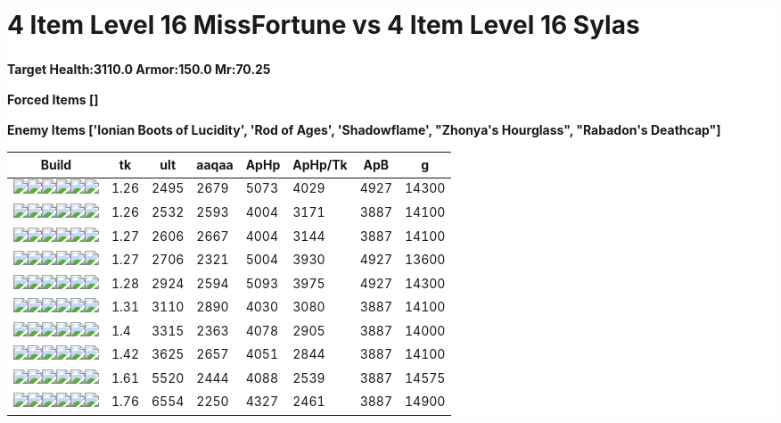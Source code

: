


















# 4 Item Level 16 MissFortune vs 4 Item Level 16 Sylas

**Target Health:3110.0 Armor:150.0 Mr:70.25**


**Forced Items []**


**Enemy Items ['Ionian Boots of Lucidity', 'Rod of Ages', 'Shadowflame', "Zhonya's Hourglass", "Rabadon's Deathcap"]**




Build | tk | ult | aaqaa |ApHp | ApHp/Tk | ApB | g
-|-|-|-|-|-|-|-
![](/item/6672.png)![](/item/3153.png)![](/item/3124.png)![](/item/3091.png)![](/item/1001.png)![](/item/1038.png)|1.26|2495|2679|5073|4029|4927|14300
![](/item/6672.png)![](/item/3153.png)![](/item/3124.png)![](/item/3087.png)![](/item/1001.png)![](/item/1038.png)|1.26|2532|2593|4004|3171|3887|14100
![](/item/6672.png)![](/item/3153.png)![](/item/3124.png)![](/item/3095.png)![](/item/1001.png)![](/item/1038.png)|1.27|2606|2667|4004|3144|3887|14100
![](/item/6672.png)![](/item/3033.png)![](/item/3091.png)![](/item/3124.png)![](/item/1001.png)![](/item/1053.png)|1.27|2706|2321|5004|3930|4927|13600
![](/item/3091.png)![](/item/3153.png)![](/item/3124.png)![](/item/3033.png)![](/item/1001.png)![](/item/1038.png)|1.28|2924|2594|5093|3975|4927|14300
![](/item/6672.png)![](/item/3153.png)![](/item/3124.png)![](/item/3036.png)![](/item/1001.png)![](/item/1038.png)|1.31|3110|2890|4030|3080|3887|14100
![](/item/6672.png)![](/item/3072.png)![](/item/3124.png)![](/item/3033.png)![](/item/1001.png)![](/item/1038.png)|1.4|3315|2363|4078|2905|3887|14000
![](/item/3036.png)![](/item/3153.png)![](/item/3124.png)![](/item/6676.png)![](/item/1001.png)![](/item/1038.png)|1.42|3625|2657|4051|2844|3887|14100
![](/item/3142.png)![](/item/3036.png)![](/item/6676.png)![](/item/3153.png)![](/item/1038.png)![](/item/1037.png)|1.61|5520|2444|4088|2539|3887|14575
![](/item/3142.png)![](/item/3036.png)![](/item/6676.png)![](/item/3072.png)![](/item/1038.png)![](/item/1038.png)|1.76|6554|2250|4327|2461|3887|14900



















